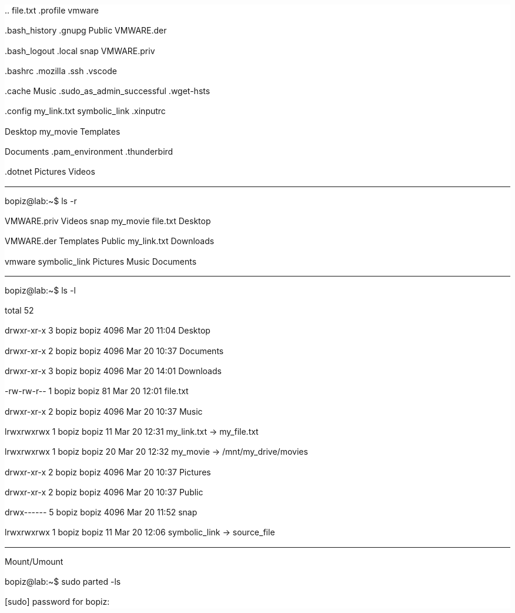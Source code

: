 ..             file.txt          .profile                   vmware

.bash_history  .gnupg           Public                     VMWARE.der

.bash_logout   .local            snap                       VMWARE.priv

.bashrc        .mozilla          .ssh                       .vscode

.cache         Music             .sudo_as_admin_successful  .wget-hsts

.config        my_link.txt       symbolic_link              .xinputrc

Desktop        my_movie          Templates

Documents      .pam_environment  .thunderbird

.dotnet        Pictures          Videos

---
bopiz@lab:~$ ls -r

VMWARE.priv  Videos         snap      my_movie     file.txt   Desktop

VMWARE.der   Templates      Public    my_link.txt  Downloads

vmware       symbolic_link  Pictures  Music        Documents

---

bopiz@lab:~$ ls -l

total 52

drwxr-xr-x 3 bopiz bopiz 4096 Mar 20 11:04 Desktop

drwxr-xr-x 2 bopiz bopiz 4096 Mar 20 10:37 Documents

drwxr-xr-x 3 bopiz bopiz 4096 Mar 20 14:01 Downloads

-rw-rw-r-- 1 bopiz bopiz   81 Mar 20 12:01 file.txt

drwxr-xr-x 2 bopiz bopiz 4096 Mar 20 10:37 Music

lrwxrwxrwx 1 bopiz bopiz   11 Mar 20 12:31 my_link.txt -> my_file.txt

lrwxrwxrwx 1 bopiz bopiz   20 Mar 20 12:32 my_movie -> /mnt/my_drive/movies

drwxr-xr-x 2 bopiz bopiz 4096 Mar 20 10:37 Pictures

drwxr-xr-x 2 bopiz bopiz 4096 Mar 20 10:37 Public

drwx------ 5 bopiz bopiz 4096 Mar 20 11:52 snap

lrwxrwxrwx 1 bopiz bopiz   11 Mar 20 12:06 symbolic_link -> source_file

---

Mount/Umount



bopiz@lab:~$ sudo parted -ls

[sudo] password for bopiz:
